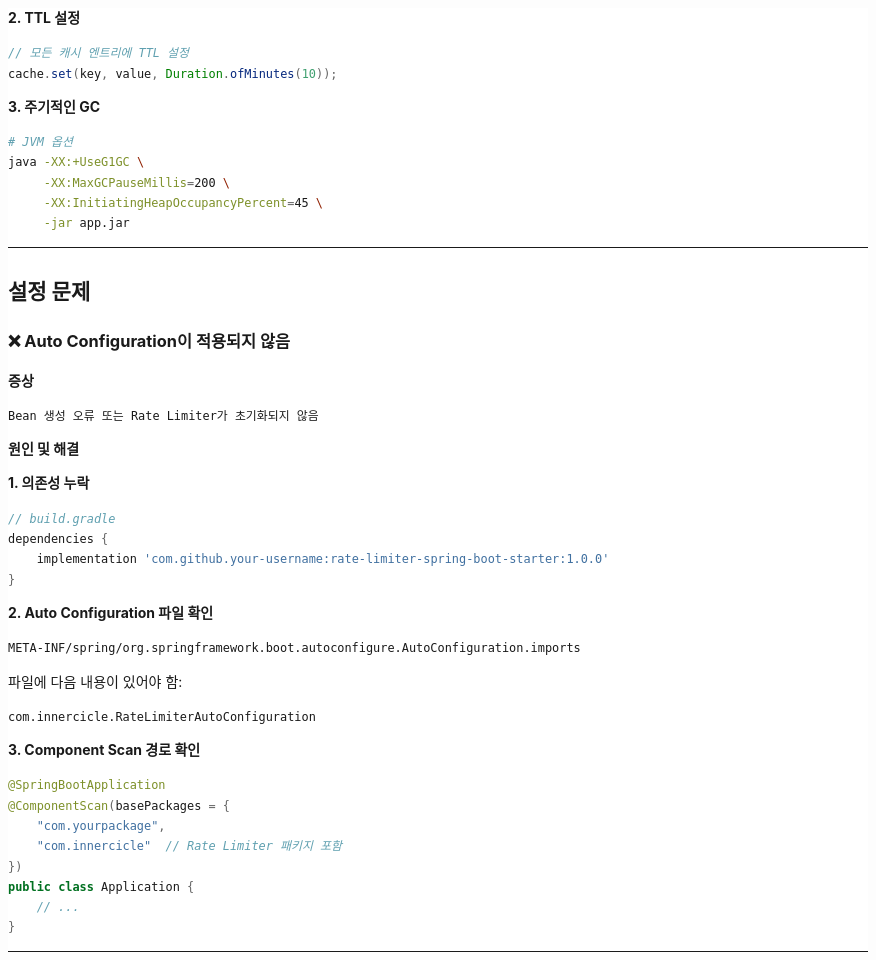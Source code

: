 **2. TTL 설정**

```java
// 모든 캐시 엔트리에 TTL 설정
cache.set(key, value, Duration.ofMinutes(10));
```

**3. 주기적인 GC**

```bash
# JVM 옵션
java -XX:+UseG1GC \
     -XX:MaxGCPauseMillis=200 \
     -XX:InitiatingHeapOccupancyPercent=45 \
     -jar app.jar
```

---

## 설정 문제

### ❌ Auto Configuration이 적용되지 않음

**증상**

```
Bean 생성 오류 또는 Rate Limiter가 초기화되지 않음
```

**원인 및 해결**

**1. 의존성 누락**

```groovy
// build.gradle
dependencies {
    implementation 'com.github.your-username:rate-limiter-spring-boot-starter:1.0.0'
}
```

**2. Auto Configuration 파일 확인**

```
META-INF/spring/org.springframework.boot.autoconfigure.AutoConfiguration.imports
```

파일에 다음 내용이 있어야 함:

```
com.innercicle.RateLimiterAutoConfiguration
```

**3. Component Scan 경로 확인**

```java
@SpringBootApplication
@ComponentScan(basePackages = {
    "com.yourpackage",
    "com.innercicle"  // Rate Limiter 패키지 포함
})
public class Application {
    // ...
}
```

---